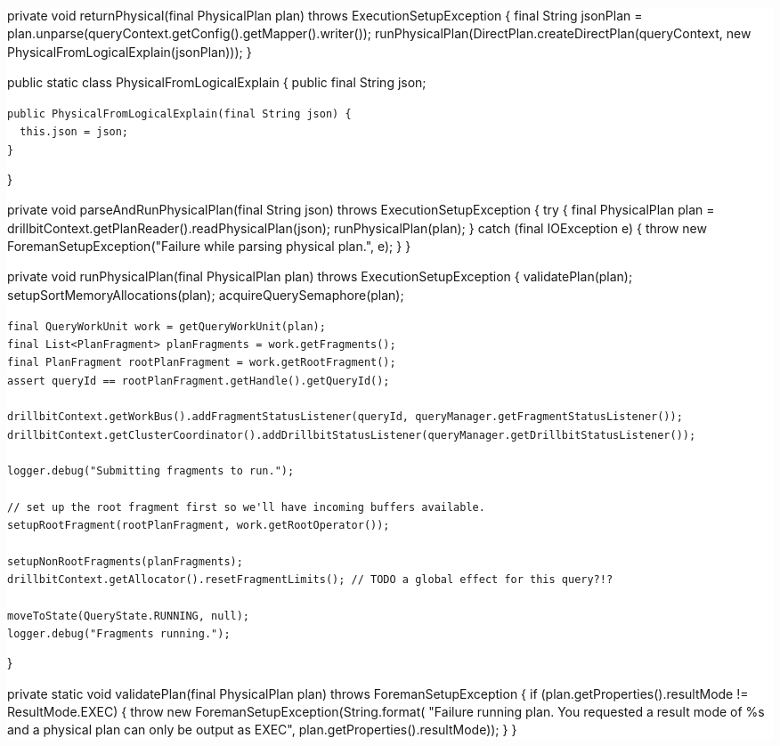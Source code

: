   private void returnPhysical(final PhysicalPlan plan) throws ExecutionSetupException {
    final String jsonPlan = plan.unparse(queryContext.getConfig().getMapper().writer());
    runPhysicalPlan(DirectPlan.createDirectPlan(queryContext, new PhysicalFromLogicalExplain(jsonPlan)));
  }

  public static class PhysicalFromLogicalExplain {
    public final String json;

    public PhysicalFromLogicalExplain(final String json) {
      this.json = json;
    }
  }

  private void parseAndRunPhysicalPlan(final String json) throws ExecutionSetupException {
    try {
      final PhysicalPlan plan = drillbitContext.getPlanReader().readPhysicalPlan(json);
      runPhysicalPlan(plan);
    } catch (final IOException e) {
      throw new ForemanSetupException("Failure while parsing physical plan.", e);
    }
  }

  private void runPhysicalPlan(final PhysicalPlan plan) throws ExecutionSetupException {
    validatePlan(plan);
    setupSortMemoryAllocations(plan);
    acquireQuerySemaphore(plan);

    final QueryWorkUnit work = getQueryWorkUnit(plan);
    final List<PlanFragment> planFragments = work.getFragments();
    final PlanFragment rootPlanFragment = work.getRootFragment();
    assert queryId == rootPlanFragment.getHandle().getQueryId();

    drillbitContext.getWorkBus().addFragmentStatusListener(queryId, queryManager.getFragmentStatusListener());
    drillbitContext.getClusterCoordinator().addDrillbitStatusListener(queryManager.getDrillbitStatusListener());

    logger.debug("Submitting fragments to run.");

    // set up the root fragment first so we'll have incoming buffers available.
    setupRootFragment(rootPlanFragment, work.getRootOperator());

    setupNonRootFragments(planFragments);
    drillbitContext.getAllocator().resetFragmentLimits(); // TODO a global effect for this query?!?

    moveToState(QueryState.RUNNING, null);
    logger.debug("Fragments running.");
  }

  private static void validatePlan(final PhysicalPlan plan) throws ForemanSetupException {
    if (plan.getProperties().resultMode != ResultMode.EXEC) {
      throw new ForemanSetupException(String.format(
          "Failure running plan.  You requested a result mode of %s and a physical plan can only be output as EXEC",
          plan.getProperties().resultMode));
    }
  }
